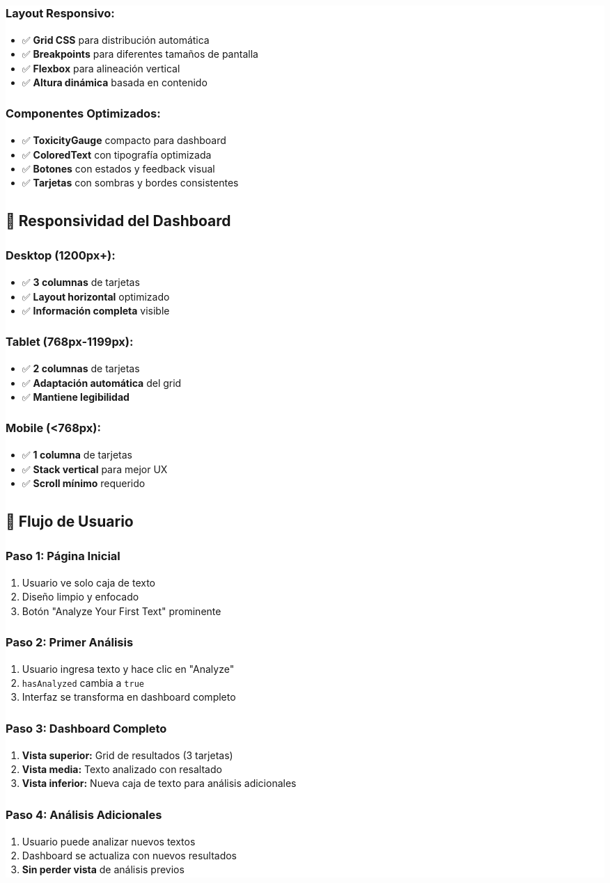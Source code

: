 ### **Layout Responsivo:**
- ✅ **Grid CSS** para distribución automática
- ✅ **Breakpoints** para diferentes tamaños de pantalla
- ✅ **Flexbox** para alineación vertical
- ✅ **Altura dinámica** basada en contenido

### **Componentes Optimizados:**
- ✅ **ToxicityGauge** compacto para dashboard
- ✅ **ColoredText** con tipografía optimizada
- ✅ **Botones** con estados y feedback visual
- ✅ **Tarjetas** con sombras y bordes consistentes

## 📱 Responsividad del Dashboard

### **Desktop (1200px+):**
- ✅ **3 columnas** de tarjetas
- ✅ **Layout horizontal** optimizado
- ✅ **Información completa** visible

### **Tablet (768px-1199px):**
- ✅ **2 columnas** de tarjetas
- ✅ **Adaptación automática** del grid
- ✅ **Mantiene legibilidad**

### **Mobile (<768px):**
- ✅ **1 columna** de tarjetas
- ✅ **Stack vertical** para mejor UX
- ✅ **Scroll mínimo** requerido

## 🎯 Flujo de Usuario

### **Paso 1: Página Inicial**
1. Usuario ve solo caja de texto
2. Diseño limpio y enfocado
3. Botón "Analyze Your First Text" prominente

### **Paso 2: Primer Análisis**
1. Usuario ingresa texto y hace clic en "Analyze"
2. `hasAnalyzed` cambia a `true`
3. Interfaz se transforma en dashboard completo

### **Paso 3: Dashboard Completo**
1. **Vista superior:** Grid de resultados (3 tarjetas)
2. **Vista media:** Texto analizado con resaltado
3. **Vista inferior:** Nueva caja de texto para análisis adicionales

### **Paso 4: Análisis Adicionales**
1. Usuario puede analizar nuevos textos
2. Dashboard se actualiza con nuevos resultados
3. **Sin perder vista** de análisis previos

